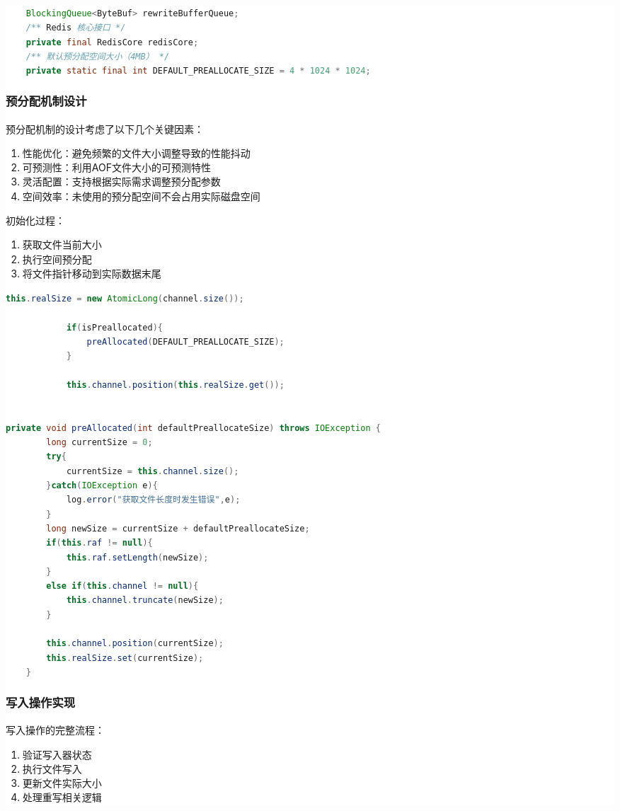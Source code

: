 ```java
    BlockingQueue<ByteBuf> rewriteBufferQueue;
    /** Redis 核心接口 */
    private final RedisCore redisCore;
    /** 默认预分配空间大小（4MB） */
    private static final int DEFAULT_PREALLOCATE_SIZE = 4 * 1024 * 1024;
```

### 预分配机制设计
预分配机制的设计考虑了以下几个关键因素：
1. 性能优化：避免频繁的文件大小调整导致的性能抖动
2. 可预测性：利用AOF文件大小的可预测特性
3. 灵活配置：支持根据实际需求调整预分配参数
4. 空间效率：未使用的预分配空间不会占用实际磁盘空间

初始化过程：
1. 获取文件当前大小
2. 执行空间预分配
3. 将文件指针移动到实际数据末尾

```java
this.realSize = new AtomicLong(channel.size());

            if(isPreallocated){
                preAllocated(DEFAULT_PREALLOCATE_SIZE);
            }

            this.channel.position(this.realSize.get());


private void preAllocated(int defaultPreallocateSize) throws IOException {
        long currentSize = 0;
        try{
            currentSize = this.channel.size();
        }catch(IOException e){
            log.error("获取文件长度时发生错误",e);
        }
        long newSize = currentSize + defaultPreallocateSize;
        if(this.raf != null){
            this.raf.setLength(newSize);
        }
        else if(this.channel != null){
            this.channel.truncate(newSize);
        }

        this.channel.position(currentSize);
        this.realSize.set(currentSize);
    }    
```

### 写入操作实现
写入操作的完整流程：
1. 验证写入器状态
2. 执行文件写入
3. 更新文件实际大小
4. 处理重写相关逻辑
